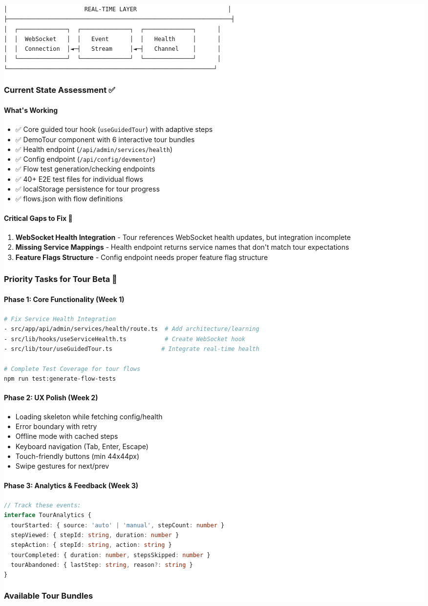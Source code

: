```
│                      REAL-TIME LAYER                          │
├────────────────────────────────────────────────────────────────┤
│  ┌──────────────┐  ┌──────────────┐  ┌──────────────┐      │
│  │  WebSocket   │  │   Event      │  │   Health     │      │
│  │  Connection  │◄─┤   Stream     │◄─┤   Channel    │      │
│  └──────────────┘  └──────────────┘  └──────────────┘      │
└───────────────────────────────────────────────────────────┘
```

### Current State Assessment ✅

#### What's Working
- ✅ Core guided tour hook (`useGuidedTour`) with adaptive steps
- ✅ DemoTour component with 6 interactive tour bundles
- ✅ Health endpoint (`/api/admin/services/health`) 
- ✅ Config endpoint (`/api/config/devmentor`)
- ✅ Flow test generation/checking endpoints
- ✅ 40+ E2E test files for individual flows
- ✅ localStorage persistence for tour progress
- ✅ flows.json with flow definitions

#### Critical Gaps to Fix 🔴

1. **WebSocket Health Integration** - Tour references WebSocket health updates, but integration incomplete
2. **Missing Service Mappings** - Health endpoint returns service names that don't match tour expectations
3. **Feature Flags Structure** - Config endpoint needs proper feature flag structure

### Priority Tasks for Tour Beta 🎯

#### Phase 1: Core Functionality (Week 1)
```bash
# Fix Service Health Integration
- src/app/api/admin/services/health/route.ts  # Add architecture/learning
- src/lib/hooks/useServiceHealth.ts           # Create WebSocket hook
- src/lib/tour/useGuidedTour.ts              # Integrate real-time health

# Complete Test Coverage for tour flows
npm run test:generate-flow-tests
```

#### Phase 2: UX Polish (Week 2)
- Loading skeleton while fetching config/health
- Error boundary with retry
- Offline mode with cached steps
- Keyboard navigation (Tab, Enter, Escape)
- Touch-friendly buttons (min 44x44px)
- Swipe gestures for next/prev

#### Phase 3: Analytics & Feedback (Week 3)
```typescript
// Track these events:
interface TourAnalytics {
  tourStarted: { source: 'auto' | 'manual', stepCount: number }
  stepViewed: { stepId: string, duration: number }
  stepAction: { stepId: string, action: string }
  tourCompleted: { duration: number, stepsSkipped: number }
  tourAbandoned: { lastStep: string, reason?: string }
}
```

### Available Tour Bundles

